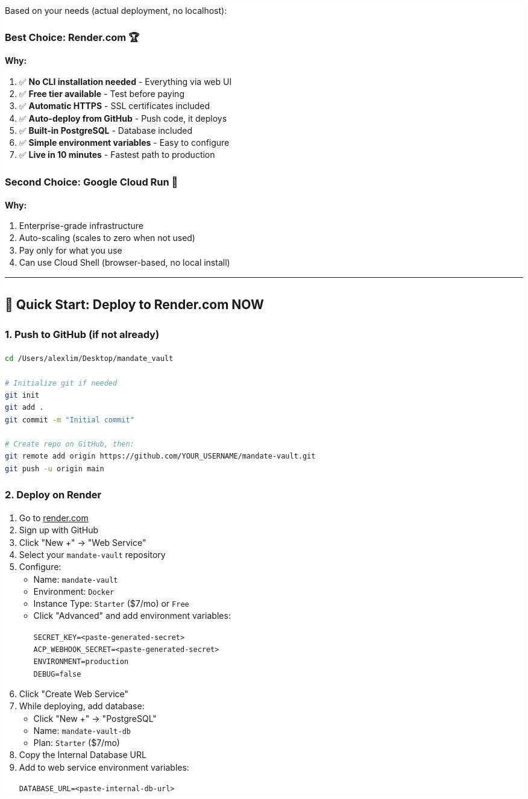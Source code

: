Based on your needs (actual deployment, no localhost):

### **Best Choice: Render.com** 🏆

**Why:**
1. ✅ **No CLI installation needed** - Everything via web UI
2. ✅ **Free tier available** - Test before paying
3. ✅ **Automatic HTTPS** - SSL certificates included
4. ✅ **Auto-deploy from GitHub** - Push code, it deploys
5. ✅ **Built-in PostgreSQL** - Database included
6. ✅ **Simple environment variables** - Easy to configure
7. ✅ **Live in 10 minutes** - Fastest path to production

### **Second Choice: Google Cloud Run** 🥈

**Why:**
1. Enterprise-grade infrastructure
2. Auto-scaling (scales to zero when not used)
3. Pay only for what you use
4. Can use Cloud Shell (browser-based, no local install)

---

## 🚀 Quick Start: Deploy to Render.com NOW

### 1. Push to GitHub (if not already)
```bash
cd /Users/alexlim/Desktop/mandate_vault

# Initialize git if needed
git init
git add .
git commit -m "Initial commit"

# Create repo on GitHub, then:
git remote add origin https://github.com/YOUR_USERNAME/mandate-vault.git
git push -u origin main
```

### 2. Deploy on Render
1. Go to [render.com](https://render.com)
2. Sign up with GitHub
3. Click "New +" → "Web Service"
4. Select your `mandate-vault` repository
5. Configure:
   - Name: `mandate-vault`
   - Environment: `Docker`
   - Instance Type: `Starter` ($7/mo) or `Free`
   - Click "Advanced" and add environment variables:
     ```
     SECRET_KEY=<paste-generated-secret>
     ACP_WEBHOOK_SECRET=<paste-generated-secret>
     ENVIRONMENT=production
     DEBUG=false
     ```
6. Click "Create Web Service"
7. While deploying, add database:
   - Click "New +" → "PostgreSQL"
   - Name: `mandate-vault-db`
   - Plan: `Starter` ($7/mo)
8. Copy the Internal Database URL
9. Add to web service environment variables:
   ```
   DATABASE_URL=<paste-internal-db-url>
   ```